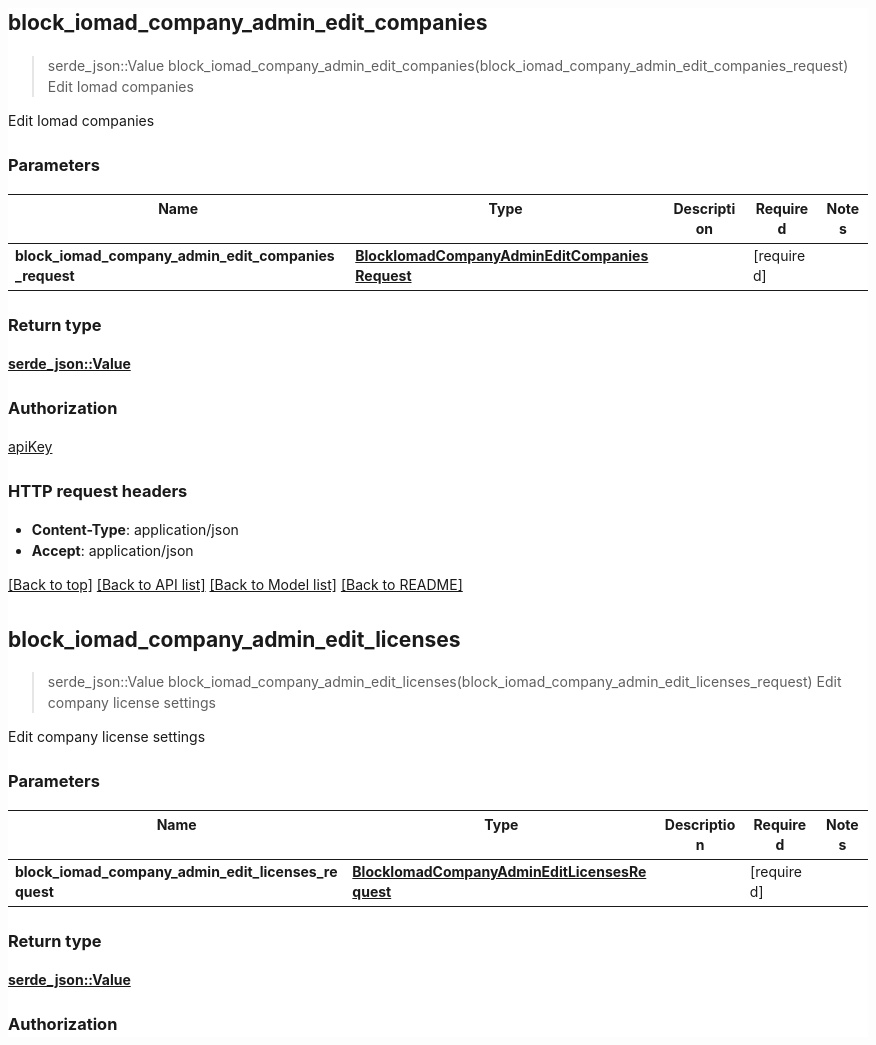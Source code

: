 
## block_iomad_company_admin_edit_companies

> serde_json::Value block_iomad_company_admin_edit_companies(block_iomad_company_admin_edit_companies_request)
Edit Iomad companies

Edit Iomad companies

### Parameters


Name | Type | Description  | Required | Notes
------------- | ------------- | ------------- | ------------- | -------------
**block_iomad_company_admin_edit_companies_request** | [**BlockIomadCompanyAdminEditCompaniesRequest**](BlockIomadCompanyAdminEditCompaniesRequest.md) |  | [required] |

### Return type

[**serde_json::Value**](serde_json::Value.md)

### Authorization

[apiKey](../README.md#apiKey)

### HTTP request headers

- **Content-Type**: application/json
- **Accept**: application/json

[[Back to top]](#) [[Back to API list]](../README.md#documentation-for-api-endpoints) [[Back to Model list]](../README.md#documentation-for-models) [[Back to README]](../README.md)


## block_iomad_company_admin_edit_licenses

> serde_json::Value block_iomad_company_admin_edit_licenses(block_iomad_company_admin_edit_licenses_request)
Edit company license settings

Edit company license settings

### Parameters


Name | Type | Description  | Required | Notes
------------- | ------------- | ------------- | ------------- | -------------
**block_iomad_company_admin_edit_licenses_request** | [**BlockIomadCompanyAdminEditLicensesRequest**](BlockIomadCompanyAdminEditLicensesRequest.md) |  | [required] |

### Return type

[**serde_json::Value**](serde_json::Value.md)

### Authorization
